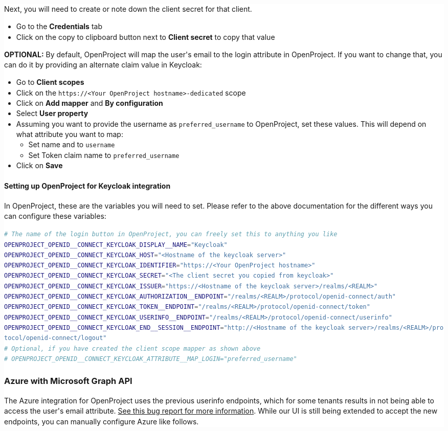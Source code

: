 Next, you will need to create or note down the client secret for that client.

- Go to the **Credentials** tab 
- Click on the copy to clipboard button next to **Client secret** to copy that value



**OPTIONAL:** By default, OpenProject will map the user's email to the login attribute in OpenProject. If you want to change that, you can do it by providing an alternate claim value in Keycloak:

- Go to **Client scopes**
- Click on the `https://<Your OpenProject hostname>-dedicated` scope
- Click on **Add mapper** and **By configuration**
- Select **User property**
- Assuming you want to provide the username as `preferred_username` to OpenProject, set these values. This will depend on what attribute you want to map:
  - Set name and to `username`
  - Set Token claim name to `preferred_username`
- Click on **Save**



#### Setting up OpenProject for Keycloak integration

In OpenProject, these are the variables you will need to set. Please refer to the above documentation for the different ways you can configure these variables:

```bash
# The name of the login button in OpenProject, you can freely set this to anything you like
OPENPROJECT_OPENID__CONNECT_KEYCLOAK_DISPLAY__NAME="Keycloak"
OPENPROJECT_OPENID__CONNECT_KEYCLOAK_HOST="<Hostname of the keycloak server>"
OPENPROJECT_OPENID__CONNECT_KEYCLOAK_IDENTIFIER="https://<Your OpenProject hostname>"
OPENPROJECT_OPENID__CONNECT_KEYCLOAK_SECRET="<The client secret you copied from keycloak>"
OPENPROJECT_OPENID__CONNECT_KEYCLOAK_ISSUER="https://<Hostname of the keycloak server>/realms/<REALM>"
OPENPROJECT_OPENID__CONNECT_KEYCLOAK_AUTHORIZATION__ENDPOINT="/realms/<REALM>/protocol/openid-connect/auth"
OPENPROJECT_OPENID__CONNECT_KEYCLOAK_TOKEN__ENDPOINT="/realms/<REALM>/protocol/openid-connect/token"
OPENPROJECT_OPENID__CONNECT_KEYCLOAK_USERINFO__ENDPOINT="/realms/<REALM>/protocol/openid-connect/userinfo"
OPENPROJECT_OPENID__CONNECT_KEYCLOAK_END__SESSION__ENDPOINT="http://<Hostname of the keycloak server>/realms/<REALM>/protocol/openid-connect/logout"
# Optional, if you have created the client scope mapper as shown above
# OPENPROJECT_OPENID__CONNECT_KEYCLOAK_ATTRIBUTE__MAP_LOGIN="preferred_username"
```



### Azure with Microsoft Graph API

The Azure integration for OpenProject uses the previous userinfo endpoints, which for some tenants results in not being able to access the user's email attribute. [See this bug report for more information](https://community.openproject.org/wp/45832). While our UI is still being extended to accept the new endpoints, you can manually configure Azure like follows.


